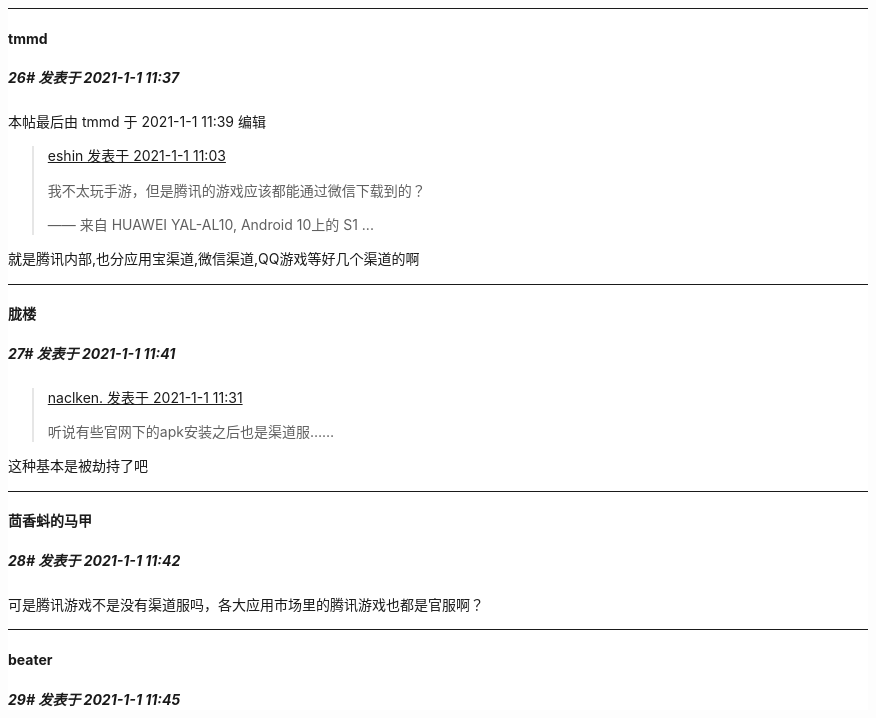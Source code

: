 


*****

####  tmmd  
##### 26#       发表于 2021-1-1 11:37



 本帖最后由 tmmd 于 2021-1-1 11:39 编辑 
<blockquote><a href="httphttps://bbs.saraba1st.com/2b/forum.php?mod=redirect&amp;goto=findpost&amp;pid=49907030&amp;ptid=1980657" target="_blank">eshin 发表于 2021-1-1 11:03</a>

我不太玩手游，但是腾讯的游戏应该都能通过微信下载到的？


—— 来自 HUAWEI YAL-AL10, Android 10上的 S1 ...</blockquote>
就是腾讯内部,也分应用宝渠道,微信渠道,QQ游戏等好几个渠道的啊







*****

####  胧楼  
##### 27#       发表于 2021-1-1 11:41



<blockquote><a href="httphttps://bbs.saraba1st.com/2b/forum.php?mod=redirect&amp;goto=findpost&amp;pid=49907264&amp;ptid=1980657" target="_blank">naclken. 发表于 2021-1-1 11:31</a>

听说有些官网下的apk安装之后也是渠道服……</blockquote>
这种基本是被劫持了吧







*****

####  茴香蚪的马甲  
##### 28#       发表于 2021-1-1 11:42




可是腾讯游戏不是没有渠道服吗，各大应用市场里的腾讯游戏也都是官服啊？







*****

####  beater  
##### 29#       发表于 2021-1-1 11:45

